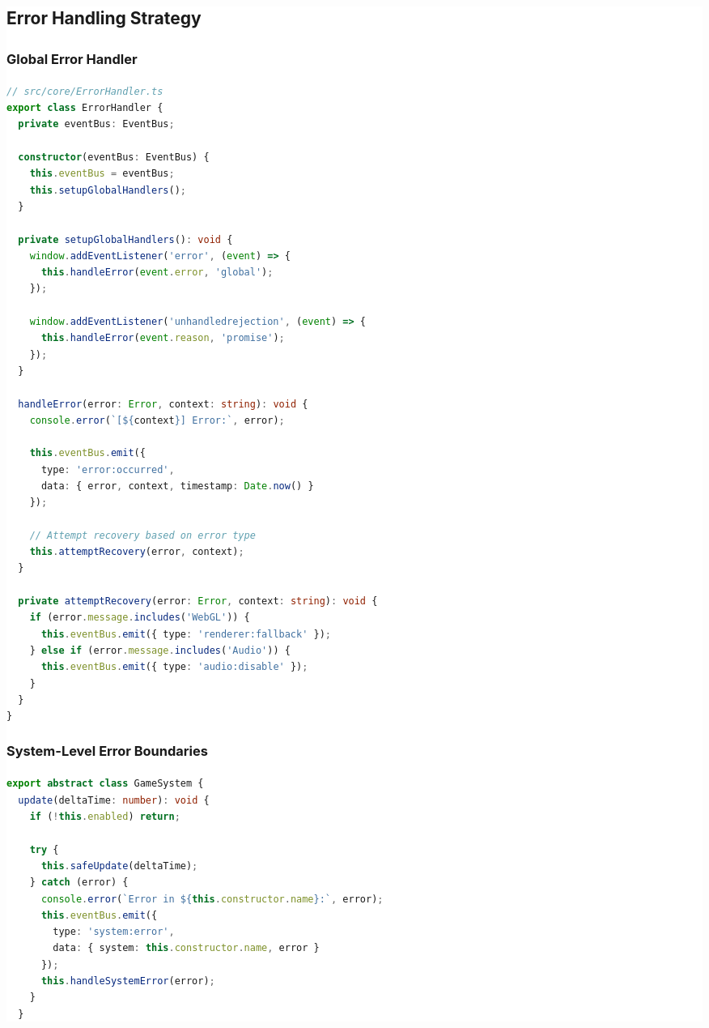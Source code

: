 
## Error Handling Strategy

### Global Error Handler
```typescript
// src/core/ErrorHandler.ts
export class ErrorHandler {
  private eventBus: EventBus;
  
  constructor(eventBus: EventBus) {
    this.eventBus = eventBus;
    this.setupGlobalHandlers();
  }
  
  private setupGlobalHandlers(): void {
    window.addEventListener('error', (event) => {
      this.handleError(event.error, 'global');
    });
    
    window.addEventListener('unhandledrejection', (event) => {
      this.handleError(event.reason, 'promise');
    });
  }
  
  handleError(error: Error, context: string): void {
    console.error(`[${context}] Error:`, error);
    
    this.eventBus.emit({
      type: 'error:occurred',
      data: { error, context, timestamp: Date.now() }
    });
    
    // Attempt recovery based on error type
    this.attemptRecovery(error, context);
  }
  
  private attemptRecovery(error: Error, context: string): void {
    if (error.message.includes('WebGL')) {
      this.eventBus.emit({ type: 'renderer:fallback' });
    } else if (error.message.includes('Audio')) {
      this.eventBus.emit({ type: 'audio:disable' });
    }
  }
}
```

### System-Level Error Boundaries
```typescript
export abstract class GameSystem {
  update(deltaTime: number): void {
    if (!this.enabled) return;
    
    try {
      this.safeUpdate(deltaTime);
    } catch (error) {
      console.error(`Error in ${this.constructor.name}:`, error);
      this.eventBus.emit({
        type: 'system:error',
        data: { system: this.constructor.name, error }
      });
      this.handleSystemError(error);
    }
  }
```